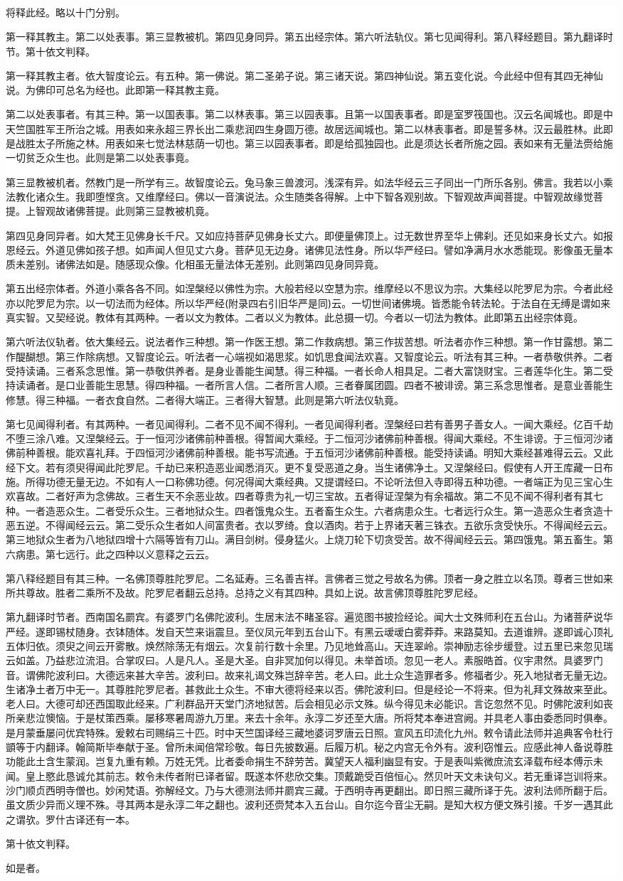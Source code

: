 将释此经。略以十门分别。  

第一释其教主。第二以处表事。第三显教被机。第四见身同异。第五出经宗体。第六听法轨仪。第七见闻得利。第八释经题目。第九翻译时节。第十依文判释。  

第一释其教主者。依大智度论云。有五种。第一佛说。第二圣弟子说。第三诸天说。第四神仙说。第五变化说。今此经中但有其四无神仙说。为佛印可总名为经也。此即第一释其教主竟。  

第二以处表事者。有其三种。第一以国表事。第二以林表事。第三以园表事。且第一以国表事者。即是室罗筏国也。汉云名闻城也。即是中天竺国胜军王所治之城。用表如来永超三界长出二乘悲润四生身圆万德。故居远闻城也。第二以林表事者。即是誓多林。汉云最胜林。此即是战胜太子所施之林。用表如来七觉法林慈荫一切也。第三以园表事者。即是给孤独园也。此是须达长者所施之园。表如来有无量法赍给施一切贫乏众生也。此则是第二以处表事竟。  

第三显教被机者。然教门是一所学有三。故智度论云。兔马象三兽渡河。浅深有异。如法华经云三子同出一门所乐各别。佛言。我若以小乘法教化诸众生。我即堕悭贪。又维摩经曰。佛以一音演说法。众生随类各得解。上中下智各观别故。下智观故声闻菩提。中智观故缘觉菩提。上智观故诸佛菩提。此则第三显教被机竟。  

第四见身同异者。如大梵王见佛身长千尺。又如应持菩萨见佛身长丈六。即便量佛顶上。过无数世界至华上佛刹。还见如来身长丈六。如报恩经云。外道见佛如孩子想。如声闻人但见丈六身。菩萨见无边身。诸佛见法性身。所以华严经曰。譬如净满月水水悉能现。影像虽无量本质未差别。诸佛法如是。随感现众像。化相虽无量法体无差别。此则第四见身同异竟。  

第五出经宗体者。外道小乘各各不同。如涅槃经以佛性为宗。大般若经以空慧为宗。维摩经以不思议为宗。大集经以陀罗尼为宗。今者此经亦以陀罗尼为宗。以一切法而为经体。所以华严经(附录四右引旧华严是同)云。一切世间诸佛境。皆悉能令转法轮。于法自在无缚是谓如来真实智。又契经说。教体有其两种。一者以文为教体。二者以义为教体。此总摄一切。今者以一切法为教体。此即第五出经宗体竟。  

第六听法仪轨者。依大集经云。说法者作三种想。第一作医王想。第二作救病想。第三作拔苦想。听法者亦作三种想。第一作甘露想。第二作醍醐想。第三作除病想。又智度论云。听法者一心端视如渴思浆。如饥思食闻法欢喜。又智度论云。听法有其三种。一者恭敬供养。二者受持读诵。三者系念思惟。第一恭敬供养者。是身业善能生闻慧。得三种福。一者长命人相具足。二者大富饶财宝。三者莲华化生。第二受持读诵者。是口业善能生思慧。得四种福。一者所言人信。二者所言人顺。三者眷属团圆。四者不被诽谤。第三系念思惟者。是意业善能生修慧。得三种福。一者衣食自然。二者得大端正。三者得大智慧。此则是第六听法仪轨竟。  

第七见闻得利者。有其两种。一者见闻得利。二者不见不闻不得利。一者见闻得利者。涅槃经曰若有善男子善女人。一闻大乘经。亿百千劫不堕三涂八难。又涅槃经云。于一恒河沙诸佛前种善根。得暂闻大乘经。于二恒河沙诸佛前种善根。得闻大乘经。不生诽谤。于三恒河沙诸佛前种善根。能欢喜礼拜。于四恒河沙诸佛前种善根。能书写流通。于五恒河沙诸佛前种善根。能受持读诵。明知大乘经甚难得云云。又此经下文。若有须臾得闻此陀罗尼。千劫已来积造恶业闻悉消灭。更不复受恶道之身。当生诸佛净土。又涅槃经曰。假使有人开王库藏一日布施。所得功德无量无边。不如有人一口称佛功德。何况得闻大乘经典。又提谓经曰。不论听法但入寺即得五种功德。一者端正为见三宝心生欢喜故。二者好声为念佛故。三者生天不余恶业故。四者尊贵为礼一切三宝故。五者得证涅槃为有余福故。第二不见不闻不得利者有其七种。一者造恶众生。二者受乐众生。三者地狱众生。四者饿鬼众生。五者畜生众生。六者病患众生。七者远行众生。第一造恶众生者贪造十恶五逆。不得闻经云云。第二受乐众生者如人间富贵者。衣以罗绮。食以酒肉。若于上界诸天著三铢衣。五欲乐贪受快乐。不得闻经云云。第三地狱众生者为八地狱四增十六隔等皆有刀山。满目剑树。侵身猛火。上烧刀轮下切贪受苦。故不得闻经云云。第四饿鬼。第五畜生。第六病患。第七远行。此之四种以义意释之云云。  

第八释经题目有其三种。一名佛顶尊胜陀罗尼。二名延寿。三名善吉祥。言佛者三觉之号故名为佛。顶者一身之胜立以名顶。尊者三世如来所共尊故。胜者二乘所不及故。陀罗尼者翻云总持。总持之义有其四种。具如上说。故言佛顶尊胜陀罗尼经。  

第九翻译时节者。西南国名罽宾。有婆罗门名佛陀波利。生居末法不睹圣容。遍览图书披捡经论。闻大士文殊师利在五台山。为诸菩萨说华严经。遂即锡杖随身。衣钵随体。发自天竺来诣震旦。至仪凤元年到五台山下。有黑云叆叆白雾莽莽。来路莫知。去道谁辨。遂即诚心顶礼五体归依。须臾之间云开雾散。焕然除荡无有烟云。次复前行数十余里。乃见地耸高山。天连翠岭。崇神励志徐步缓登。过五里已来忽见瑞云如盖。乃益悲泣流泪。合掌叹曰。人是凡人。圣是大圣。自非冥加何以得见。未举首顷。忽见一老人。素服皓首。仪宇肃然。具婆罗门音。谓佛陀波利曰。大德远来甚大辛苦。波利曰。故来礼谒文殊岂辞辛苦。老人曰。此土众生造罪者多。修福者少。死入地狱者无量无边。生诸净土者万中无一。其尊胜陀罗尼者。甚救此土众生。不审大德将经来以否。佛陀波利曰。但是经论一不将来。但为礼拜文殊故来至此。老人曰。大德可却还西国取此经来。广利群品开天堂门济地狱苦。后会相见必示文殊。纵今得见未必能识。言讫忽然不见。时佛陀波利如丧所亲悲泣懊恼。于是杖策西乘。屡移寒暑周游九万里。来去十余年。永淳二岁还至大唐。所将梵本奉进宫阙。并具老人事由委悉同时俱奉。是月蒙垂屡问优宾特殊。爰敕右司赐绢三十匹。时中天竺国译经三藏地婆诃罗唐云日照。宣风五印流化九州。敕令请此法师并追典客令杜行顗等于内翻译。翰简斯毕奉献于圣。曾所未闻倍常珍敬。每日先披数遍。后履万机。秘之内宫无令外有。波利窃惟云。应感此神人备说尊胜功能此土含生蒙润。岂复九重有赖。万姓无凭。比者委命捐生不辞劳苦。冀望天人福利幽显有安。于是表叫紫微庶流玄泽载布经本傅示未闻。皇上愍此恳诚允其前志。敕令未传者附已译者留。既遂本怀悲欣交集。顶戴跪受百倍恒心。然贝叶天文未诀句义。若无重译岂训将来。沙门顺贞西明寺僧也。妙闲梵语。弥解经文。乃与大德测法师并罽宾三藏。于西明寺再更翻出。即日照三藏所译于先。波利法师所翻于后。虽文质少异而义理不殊。寻其两本是永淳二年之翻也。波利还赍梵本入五台山。自尔迄今音尘无嗣。是知大权方便文殊引接。千岁一遇其此之谓欤。罗什古译还有一本。  

第十依文判释。  

如是者。  
